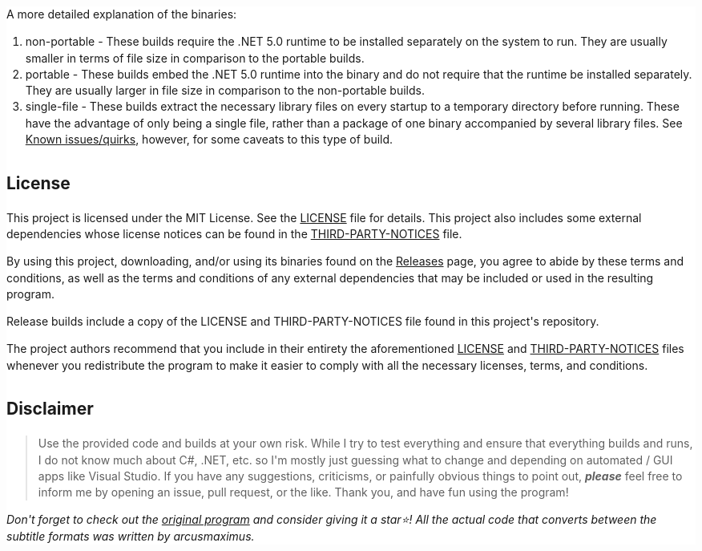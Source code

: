 A more detailed explanation of the binaries:

1. non-portable - These builds require the .NET 5.0 runtime to be
   installed separately on the system to run. They are usually smaller
   in terms of file size in comparison to the portable builds.
2. portable - These builds embed the .NET 5.0 runtime into the binary
   and do not require that the runtime be installed separately. They
   are usually larger in file size in comparison to the non-portable
   builds.
3. single-file - These builds extract the necessary library files on
   every startup to a temporary directory before running.
   These have the advantage of only being a single file, rather than
   a package of one binary accompanied by several library files.
   See [Known issues/quirks](#known-issues--quirks), however,
   for some caveats to this type of build.

## License

This project is licensed under the MIT License. See the
[LICENSE](LICENSE) file for details. This project also includes some
external dependencies whose license notices can be found in the
[THIRD-PARTY-NOTICES](THIRD-PARTY-NOTICES) file.

By using this project, downloading, and/or using its binaries found on
the [Releases](https://github.com/louie-github/YTSubConverter-CLI/releases)
page, you agree to abide by these terms and conditions, as well as the
terms and conditions of any external dependencies that may be included
or used in the resulting program.

Release builds include a copy of the LICENSE and THIRD-PARTY-NOTICES
file found in this project's repository.

The project authors recommend that you include in their entirety the
aforementioned [LICENSE](LICENSE) and [THIRD-PARTY-NOTICES](THIRD-PARTY-NOTICES)
files whenever you redistribute the program to make it easier to comply
with all the necessary licenses, terms, and conditions.

## Disclaimer

> Use the provided code and builds at your own risk. While I try to test
> everything and ensure that everything builds and runs, I do not know
> much about C#, .NET, etc. so I'm mostly just guessing what to change
> and depending on automated / GUI apps like Visual Studio. If you have
> any suggestions, criticisms, or painfully obvious things to point out,
> **_please_** feel free to inform me by opening an issue, pull request,
> or the like. Thank you, and have fun using the program!

_Don't forget to check out the
[original program](https://github.com/arcusmaximus/YTSubConverter/) and
consider giving it a star⭐!
All the actual code that converts between the subtitle formats was
written by arcusmaximus._
